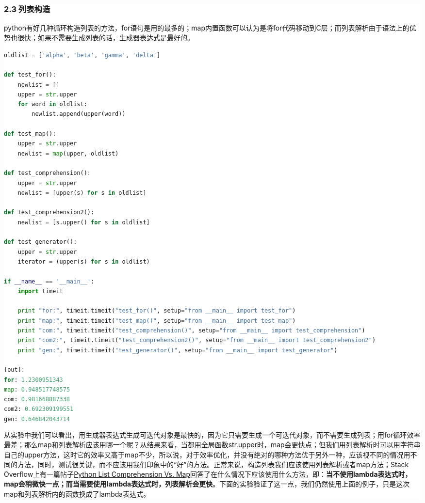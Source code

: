 ### 2.3 列表构造
 
 python有好几种循环构造列表的方法，for语句是用的最多的；map内置函数可以认为是将for代码移动到C层；而列表解析由于语法上的优势也很快；如果不需要生成列表的话，生成器表达式是最好的。
```python
oldlist = ['alpha', 'beta', 'gamma', 'delta']

def test_for():
    newlist = []
    upper = str.upper
    for word in oldlist:
        newlist.append(upper(word))

def test_map():
    upper = str.upper
    newlist = map(upper, oldlist)

def test_comprehension():
    upper = str.upper
    newlist = [upper(s) for s in oldlist]

def test_comprehension2():
    newlist = [s.upper() for s in oldlist]

def test_generator():
    upper = str.upper
    iterator = (upper(s) for s in oldlist)

if __name__ == '__main__':
	import timeit

    print "for:", timeit.timeit("test_for()", setup="from __main__ import test_for")
    print "map:", timeit.timeit("test_map()", setup="from __main__ import test_map")
    print "com:", timeit.timeit("test_comprehension()", setup="from __main__ import test_comprehension")
    print "com2:", timeit.timeit("test_comprehension2()", setup="from __main__ import test_comprehension2")
    print "gen:", timeit.timeit("test_generator()", setup="from __main__ import test_generator")
	
[out]:
for: 1.2300951343
map: 0.948517748575
com: 0.981668887338
com2: 0.692309199551
gen: 0.646842043714
```
从实验中我们可以看出，用生成器表达式生成可迭代对象是最快的，因为它只需要生成一个可迭代对象，而不需要生成列表；用for循环效率最差；那么map和列表解析应该用哪一个呢？从结果来看，当都用全局函数str.upper时，map会更快点；但我们用列表解析时可以用字符串自己的upper方法，这时它的效率又高于map不少，所以说，对于效率优化，并没有绝对的哪种方法优于另外一种，应该视不同的情况用不同的方法，同时，测试很关键，而不应该用我们印象中的“好”的方法。正常来说，构造列表我们应该使用列表解析或者map方法；Stack Overflow上有一篇帖子[Python List Comprehension Vs. Map](https://stackoverflow.com/questions/1247486/python-list-comprehension-vs-map)回答了在什么情况下应该使用什么方法，即：**当不使用lambda表达式时，map会稍微快一点；而当需要使用lambda表达式时，列表解析会更快**。下面的实验验证了这一点，我们仍然使用上面的例子，只是这次map和列表解析内的函数换成了lambda表达式。
